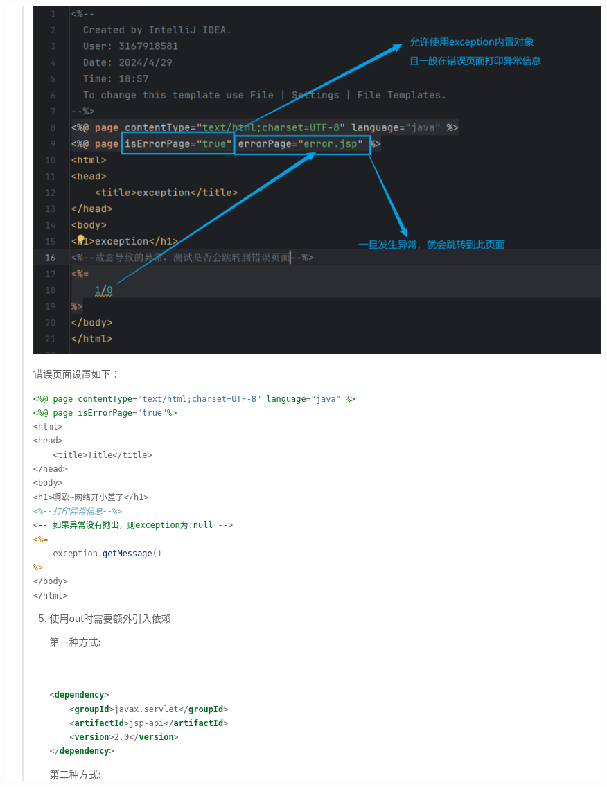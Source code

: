 >    ![image-20240429192155491](img/image-20240429192155491.png)
>
>    错误页面设置如下：
>
>    ```jsp
>    <%@ page contentType="text/html;charset=UTF-8" language="java" %>
>    <%@ page isErrorPage="true"%>
>    <html>
>    <head>
>        <title>Title</title>
>    </head>
>    <body>
>    <h1>啊欧~网络开小差了</h1>
>    <%--打印异常信息--%>
>    <-- 如果异常没有抛出，则exception为:null -->
>    <%=
>        exception.getMessage()
>    %>
>    </body>
>    </html>
>    ```
>
> 5. 使用out时需要额外引入依赖
>
>    第一种方式:
>
>    ```xml
>    
>    
>    <dependency>
>        <groupId>javax.servlet</groupId>
>        <artifactId>jsp-api</artifactId>
>        <version>2.0</version>
>    </dependency>
>    ```
>
>    第二种方式: